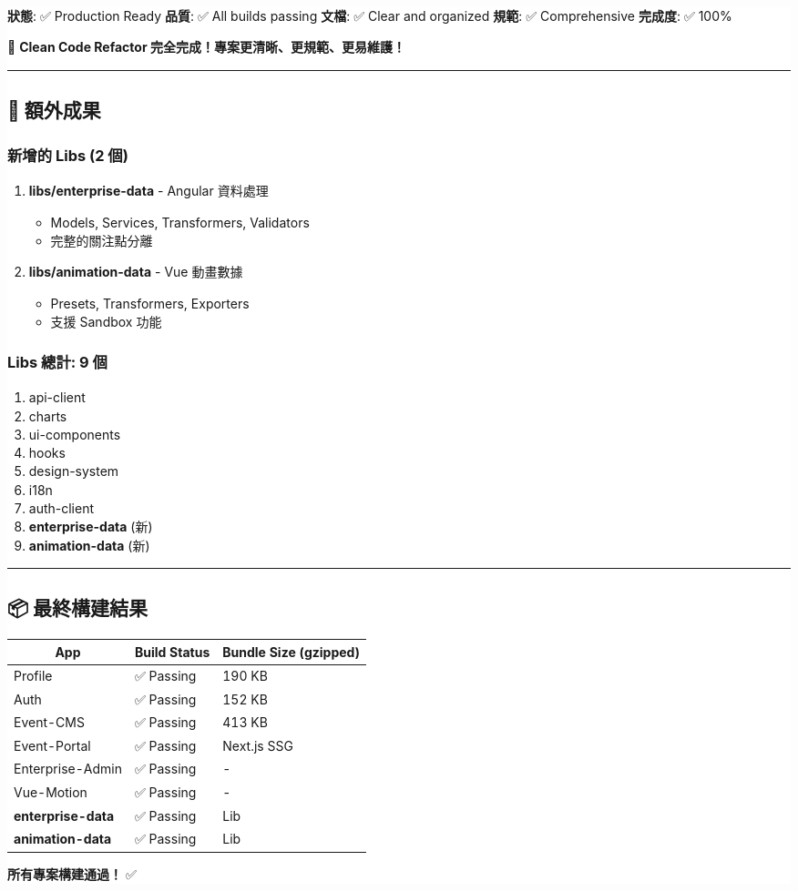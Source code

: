 
**狀態**: ✅ Production Ready
**品質**: ✅ All builds passing
**文檔**: ✅ Clear and organized
**規範**: ✅ Comprehensive
**完成度**: ✅ 100%

🎉 **Clean Code Refactor 完全完成！專案更清晰、更規範、更易維護！**

---

## 🎁 額外成果

### 新增的 Libs (2 個)

1. **libs/enterprise-data** - Angular 資料處理

   - Models, Services, Transformers, Validators
   - 完整的關注點分離

2. **libs/animation-data** - Vue 動畫數據
   - Presets, Transformers, Exporters
   - 支援 Sandbox 功能

### Libs 總計: 9 個

1. api-client
2. charts
3. ui-components
4. hooks
5. design-system
6. i18n
7. auth-client
8. **enterprise-data** (新)
9. **animation-data** (新)

---

## 📦 最終構建結果

| App                 | Build Status | Bundle Size (gzipped) |
| ------------------- | ------------ | --------------------- |
| Profile             | ✅ Passing   | 190 KB                |
| Auth                | ✅ Passing   | 152 KB                |
| Event-CMS           | ✅ Passing   | 413 KB                |
| Event-Portal        | ✅ Passing   | Next.js SSG           |
| Enterprise-Admin    | ✅ Passing   | -                     |
| Vue-Motion          | ✅ Passing   | -                     |
| **enterprise-data** | ✅ Passing   | Lib                   |
| **animation-data**  | ✅ Passing   | Lib                   |

**所有專案構建通過！** ✅
